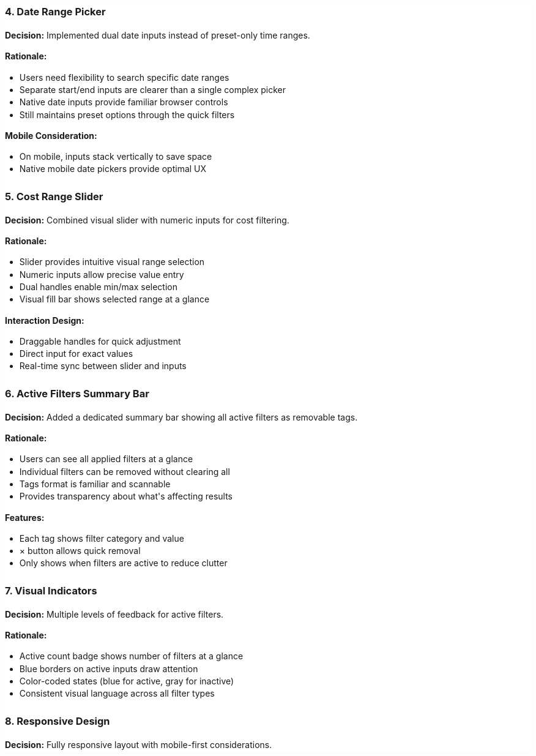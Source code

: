 ### 4. Date Range Picker
**Decision:** Implemented dual date inputs instead of preset-only time ranges.

**Rationale:**
- Users need flexibility to search specific date ranges
- Separate start/end inputs are clearer than a single complex picker
- Native date inputs provide familiar browser controls
- Still maintains preset options through the quick filters

**Mobile Consideration:**
- On mobile, inputs stack vertically to save space
- Native mobile date pickers provide optimal UX

### 5. Cost Range Slider
**Decision:** Combined visual slider with numeric inputs for cost filtering.

**Rationale:**
- Slider provides intuitive visual range selection
- Numeric inputs allow precise value entry
- Dual handles enable min/max selection
- Visual fill bar shows selected range at a glance

**Interaction Design:**
- Draggable handles for quick adjustment
- Direct input for exact values
- Real-time sync between slider and inputs

### 6. Active Filters Summary Bar
**Decision:** Added a dedicated summary bar showing all active filters as removable tags.

**Rationale:**
- Users can see all applied filters at a glance
- Individual filters can be removed without clearing all
- Tags format is familiar and scannable
- Provides transparency about what's affecting results

**Features:**
- Each tag shows filter category and value
- × button allows quick removal
- Only shows when filters are active to reduce clutter

### 7. Visual Indicators
**Decision:** Multiple levels of feedback for active filters.

**Rationale:**
- Active count badge shows number of filters at a glance
- Blue borders on active inputs draw attention
- Color-coded states (blue for active, gray for inactive)
- Consistent visual language across all filter types

### 8. Responsive Design
**Decision:** Fully responsive layout with mobile-first considerations.
